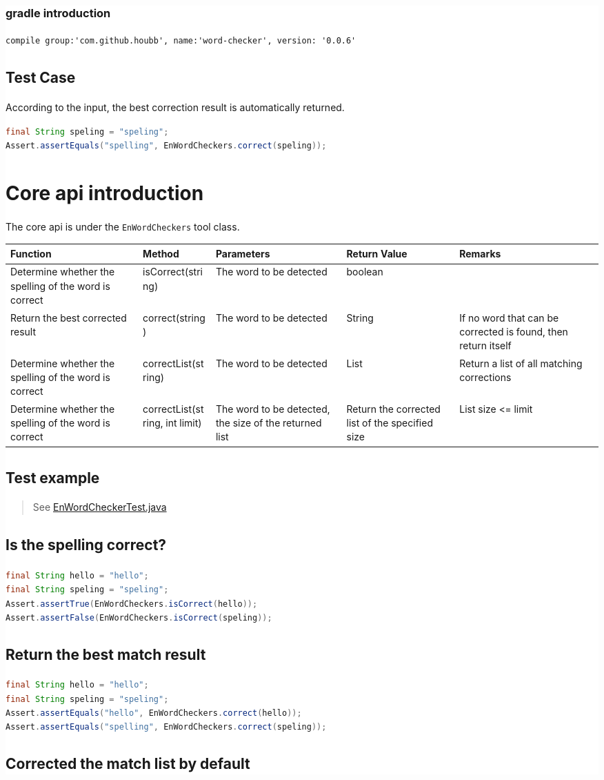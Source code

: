 ### gradle introduction

```
compile group:'com.github.houbb', name:'word-checker', version: '0.0.6'
```

## Test Case

According to the input, the best correction result is automatically returned.

```java
final String speling = "speling";
Assert.assertEquals("spelling", EnWordCheckers.correct(speling));
```

# Core api introduction

The core api is under the `EnWordCheckers` tool class.

| Function | Method | Parameters | Return Value | Remarks |
|:----|:----|:----|:---|:----|
| Determine whether the spelling of the word is correct | isCorrect(string) | The word to be detected | boolean | |
| Return the best corrected result | correct(string) | The word to be detected | String | If no word that can be corrected is found, then return itself |
| Determine whether the spelling of the word is correct | correctList(string) | The word to be detected | List<String> | Return a list of all matching corrections |
| Determine whether the spelling of the word is correct | correctList(string, int limit) | The word to be detected, the size of the returned list | Return the corrected list of the specified size | List size <= limit |

## Test example

> See [EnWordCheckerTest.java](https://github.com/houbb/word-checker/tree/master/src/test/java/com/github/houbb/word/checker/util/EnWordCheckersTest.java)

## Is the spelling correct?

```java
final String hello = "hello";
final String speling = "speling";
Assert.assertTrue(EnWordCheckers.isCorrect(hello));
Assert.assertFalse(EnWordCheckers.isCorrect(speling));
```

## Return the best match result

```java
final String hello = "hello";
final String speling = "speling";
Assert.assertEquals("hello", EnWordCheckers.correct(hello));
Assert.assertEquals("spelling", EnWordCheckers.correct(speling));
```

## Corrected the match list by default
